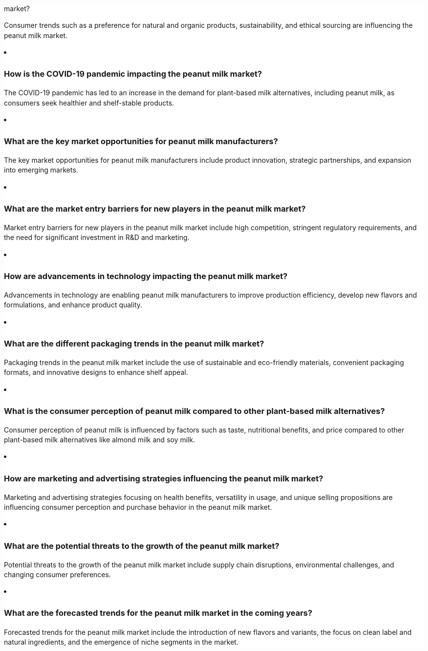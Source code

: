market?</h3> <p>Consumer trends such as a preference for natural and organic products, sustainability, and ethical sourcing are influencing the peanut milk market.</p> </li> <li> <h3>How is the COVID-19 pandemic impacting the peanut milk market?</h3> <p>The COVID-19 pandemic has led to an increase in the demand for plant-based milk alternatives, including peanut milk, as consumers seek healthier and shelf-stable products.</p> </li> <li> <h3>What are the key market opportunities for peanut milk manufacturers?</h3> <p>The key market opportunities for peanut milk manufacturers include product innovation, strategic partnerships, and expansion into emerging markets.</p> </li> <li> <h3>What are the market entry barriers for new players in the peanut milk market?</h3> <p>Market entry barriers for new players in the peanut milk market include high competition, stringent regulatory requirements, and the need for significant investment in R&D and marketing.</p> </li> <li> <h3>How are advancements in technology impacting the peanut milk market?</h3> <p>Advancements in technology are enabling peanut milk manufacturers to improve production efficiency, develop new flavors and formulations, and enhance product quality.</p> </li> <li> <h3>What are the different packaging trends in the peanut milk market?</h3> <p>Packaging trends in the peanut milk market include the use of sustainable and eco-friendly materials, convenient packaging formats, and innovative designs to enhance shelf appeal.</p> </li> <li> <h3>What is the consumer perception of peanut milk compared to other plant-based milk alternatives?</h3> <p>Consumer perception of peanut milk is influenced by factors such as taste, nutritional benefits, and price compared to other plant-based milk alternatives like almond milk and soy milk.</p> </li> <li> <h3>How are marketing and advertising strategies influencing the peanut milk market?</h3> <p>Marketing and advertising strategies focusing on health benefits, versatility in usage, and unique selling propositions are influencing consumer perception and purchase behavior in the peanut milk market.</p> </li> <li> <h3>What are the potential threats to the growth of the peanut milk market?</h3> <p>Potential threats to the growth of the peanut milk market include supply chain disruptions, environmental challenges, and changing consumer preferences.</p> </li> <li> <h3>What are the forecasted trends for the peanut milk market in the coming years?</h3> <p>Forecasted trends for the peanut milk market include the introduction of new flavors and variants, the focus on clean label and natural ingredients, and the emergence of niche segments in the market.</p> </li></ol></body></html></strong></p>
